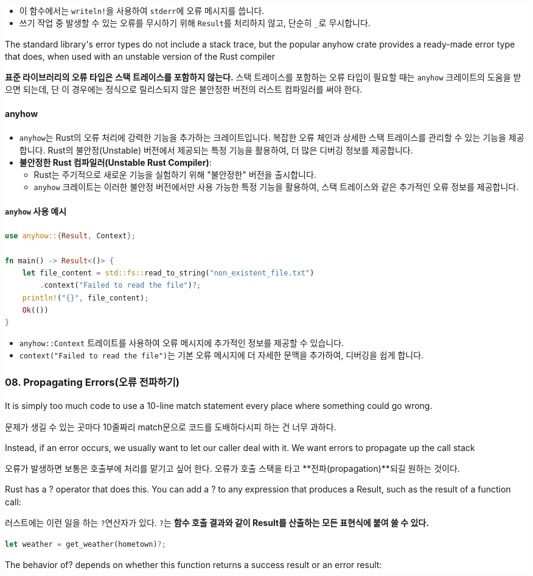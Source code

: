 * 이 함수에서는 `writeln!`을 사용하여 `stderr`에 오류 메시지를 씁니다.
* 쓰기 작업 중 발생할 수 있는 오류를 무시하기 위해 `Result`를 처리하지 않고, 단순히 `_`로 무시합니다.

The standard library's error types do not include a stack trace, but the popular anyhow crate provides a ready-made error type that does, when used with an unstable version of the Rust compiler

**표준 라이브러리의 오류 타입은 스택 트레이스를 포함하지 않는다.** 스택 트레이스를 포함하는 오류 타입이 필요할 때는 `anyhow` 크레이트의 도움을 받으면 되는데, 단 이 경우에는 정식으로 릴리스되지 않은 불안정한 버전의 러스트 컴파일러를 써야 한다.

#### anyhow

* `anyhow`는 Rust의 오류 처리에 강력한 기능을 추가하는 크레이트입니다. 복잡한 오류 체인과 상세한 스택 트레이스를 관리할 수 있는 기능을 제공합니다. Rust의 불안정(Unstable) 버전에서 제공되는 특정 기능을 활용하여, 더 많은 디버깅 정보를 제공합니다.
* **불안정한 Rust 컴파일러(Unstable Rust Compiler)**:
  * Rust는 주기적으로 새로운 기능을 실험하기 위해 "불안정한" 버전을 출시합니다.
  * `anyhow` 크레이트는 이러한 불안정 버전에서만 사용 가능한 특정 기능을 활용하여, 스택 트레이스와 같은 추가적인 오류 정보를 제공합니다.

#### `anyhow` 사용 예시

```rust
use anyhow::{Result, Context};

fn main() -> Result<()> {
    let file_content = std::fs::read_to_string("non_existent_file.txt")
        .context("Failed to read the file")?;
    println!("{}", file_content);
    Ok(())
}

```

* `anyhow::Context` 트레이트를 사용하여 오류 메시지에 추가적인 정보를 제공할 수 있습니다.
* `context("Failed to read the file")`는 기본 오류 메시지에 더 자세한 문맥을 추가하여, 디버깅을 쉽게 합니다.

### 08. Propagating Errors(오류 전파하기)

It is simply too much code to use a 10-line match statement every place where something could go wrong.

문제가 생길 수 있는 곳마다 10줄짜리 match문으로 코드를 도배하다시피 하는 건 너무 과하다.

Instead, if an error occurs, we usually want to let our caller deal with it. We want errors to propagate up the call stack

오류가 발생하면 보통은 호출부에 처리를 맡기고 싶어 한다. 오류가 호출 스택을 타고 \*\*전파(propagation)\*\*되길 원하는 것이다.

Rust has a ? operator that does this. You can add a ? to any expression that produces a Result, such as the result of a function call:

러스트에는 이런 일을 하는 `?`연산자가 있다. `?`는 **함수 호출 결과와 같이 Result를 산출하는 모든 표현식에 붙여 쓸 수 있다.**

```rust
let weather = get_weather(hometown)?;

```

The behavior of? depends on whether this function returns a success result or an error result:

